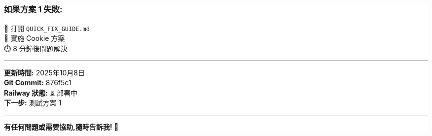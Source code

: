 ### **如果方案 1 失敗:**
📖 打開 `QUICK_FIX_GUIDE.md`  
🍪 實施 Cookie 方案  
⏱️ 8 分鐘後問題解決

---

**更新時間:** 2025年10月8日  
**Git Commit:** 876f5c1  
**Railway 狀態:** ⏳ 部署中  
**下一步:** 測試方案 1

---

**有任何問題或需要協助,隨時告訴我!** 🚀
